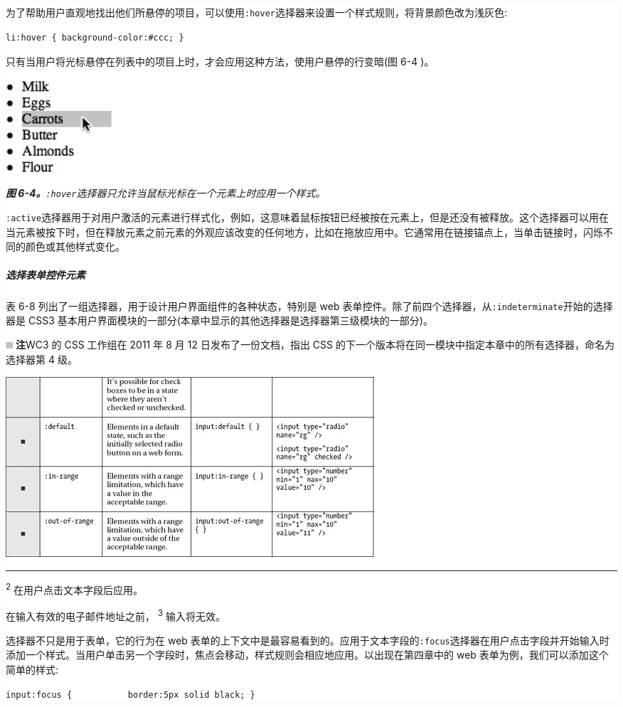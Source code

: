 为了帮助用户直观地找出他们所悬停的项目，可以使用`:hover`选择器来设置一个样式规则，将背景颜色改为浅灰色:

`li:hover { background-color:#ccc; }`

只有当用户将光标悬停在列表中的项目上时，才会应用这种方法，使用户悬停的行变暗(图 6-4 )。

![images](img/0604.jpg)

***图 6-4。**`:hover`选择器只允许当鼠标光标在一个元素上时应用一个样式。*

`:active`选择器用于对用户激活的元素进行样式化，例如，这意味着鼠标按钮已经被按在元素上，但是还没有被释放。这个选择器可以用在当元素被按下时，但在释放元素之前元素的外观应该改变的任何地方，比如在拖放应用中。它通常用在链接锚点上，当单击链接时，闪烁不同的颜色或其他样式变化。

##### 选择表单控件元素

表 6-8 列出了一组选择器，用于设计用户界面组件的各种状态，特别是 web 表单控件。除了前四个选择器，从`:indeterminate`开始的选择器是 CSS3 基本用户界面模块的一部分(本章中显示的其他选择器是选择器第三级模块的一部分)。

![images](img/square.jpg) **注**WC3 的 CSS 工作组在 2011 年 8 月 12 日发布了一份文档，指出 CSS 的下一个版本将在同一模块中指定本章中的所有选择器，命名为选择器第 4 级。



![images](img/t0608a.jpg)

___________

<sup>2</sup> 在用户点击文本字段后应用。

在输入有效的电子邮件地址之前， <sup>3</sup> 输入将无效。

选择器不只是用于表单，它的行为在 web 表单的上下文中是最容易看到的。应用于文本字段的`:focus`选择器在用户点击字段并开始输入时添加一个样式。当用户单击另一个字段时，焦点会移动，样式规则会相应地应用。以出现在第四章中的 web 表单为例，我们可以添加这个简单的样式:

`input:focus {
          border:5px solid black;
}`
